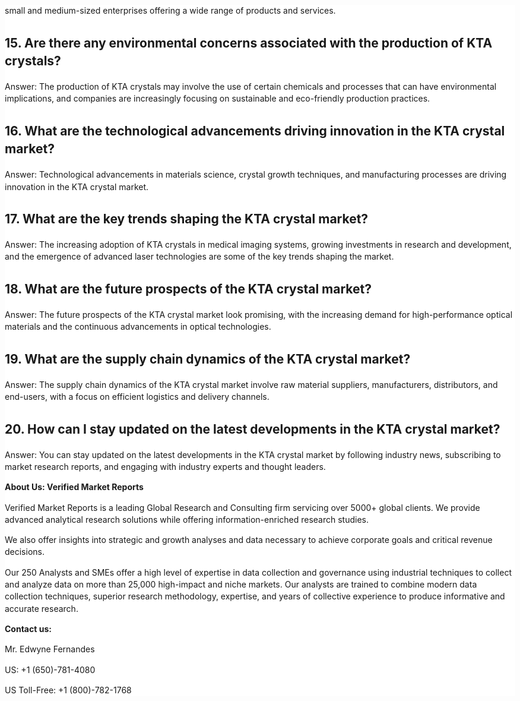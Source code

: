 small and medium-sized enterprises offering a wide range of products and services.</p> <h2>15. Are there any environmental concerns associated with the production of KTA crystals?</h2> <p>Answer: The production of KTA crystals may involve the use of certain chemicals and processes that can have environmental implications, and companies are increasingly focusing on sustainable and eco-friendly production practices.</p> <h2>16. What are the technological advancements driving innovation in the KTA crystal market?</h2> <p>Answer: Technological advancements in materials science, crystal growth techniques, and manufacturing processes are driving innovation in the KTA crystal market.</p> <h2>17. What are the key trends shaping the KTA crystal market?</h2> <p>Answer: The increasing adoption of KTA crystals in medical imaging systems, growing investments in research and development, and the emergence of advanced laser technologies are some of the key trends shaping the market.</p> <h2>18. What are the future prospects of the KTA crystal market?</h2> <p>Answer: The future prospects of the KTA crystal market look promising, with the increasing demand for high-performance optical materials and the continuous advancements in optical technologies.</p> <h2>19. What are the supply chain dynamics of the KTA crystal market?</h2> <p>Answer: The supply chain dynamics of the KTA crystal market involve raw material suppliers, manufacturers, distributors, and end-users, with a focus on efficient logistics and delivery channels.</p> <h2>20. How can I stay updated on the latest developments in the KTA crystal market?</h2> <p>Answer: You can stay updated on the latest developments in the KTA crystal market by following industry news, subscribing to market research reports, and engaging with industry experts and thought leaders.</p></body></html><p id="" class=""><strong>About Us: Verified Market Reports</strong></p><p id="" class="">Verified Market Reports is a leading Global Research and Consulting firm servicing over 5000+ global clients. We provide advanced analytical research solutions while offering information-enriched research studies.</p><p id="" class="">We also offer insights into strategic and growth analyses and data necessary to achieve corporate goals and critical revenue decisions.</p><p id="" class="">Our 250 Analysts and SMEs offer a high level of expertise in data collection and governance using industrial techniques to collect and analyze data on more than 25,000 high-impact and niche markets. Our analysts are trained to combine modern data collection techniques, superior research methodology, expertise, and years of collective experience to produce informative and accurate research.</p><p id="" class=""><strong>Contact us:</strong></p><p id="" class="">Mr. Edwyne Fernandes</p><p id="" class="">US: +1 (650)-781-4080</p><p id="" class="">US Toll-Free: +1 (800)-782-1768</p>
